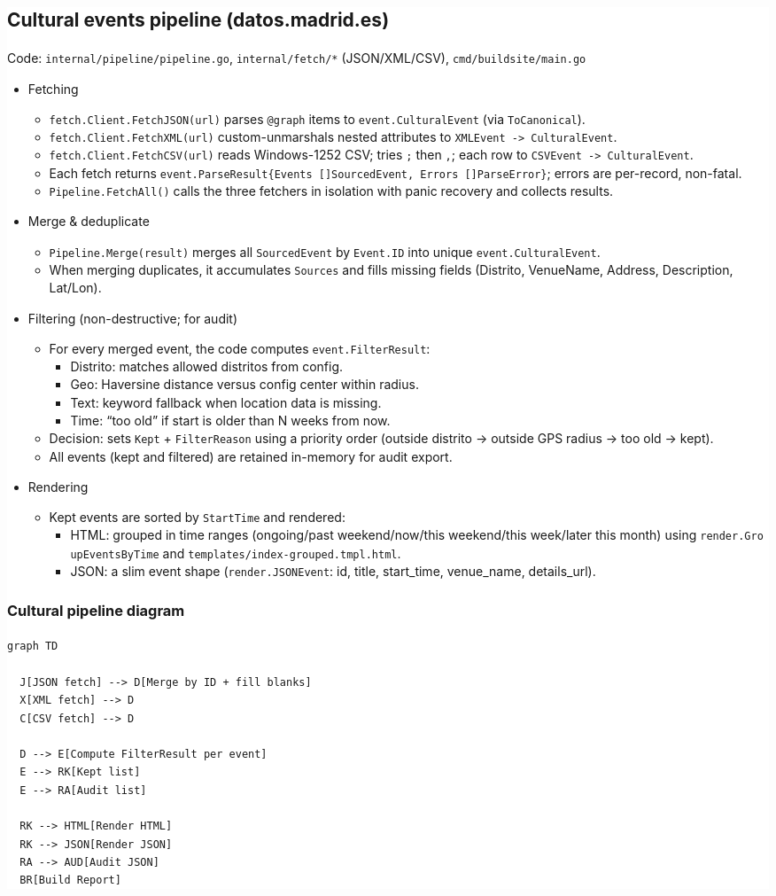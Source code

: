 ## Cultural events pipeline (datos.madrid.es)

Code: `internal/pipeline/pipeline.go`, `internal/fetch/*` (JSON/XML/CSV), `cmd/buildsite/main.go`

- Fetching
  - `fetch.Client.FetchJSON(url)` parses `@graph` items to `event.CulturalEvent` (via `ToCanonical`).
  - `fetch.Client.FetchXML(url)` custom-unmarshals nested attributes to `XMLEvent -> CulturalEvent`.
  - `fetch.Client.FetchCSV(url)` reads Windows-1252 CSV; tries `;` then `,`; each row to `CSVEvent -> CulturalEvent`.
  - Each fetch returns `event.ParseResult{Events []SourcedEvent, Errors []ParseError}`; errors are per-record, non-fatal.
  - `Pipeline.FetchAll()` calls the three fetchers in isolation with panic recovery and collects results.

- Merge & deduplicate
  - `Pipeline.Merge(result)` merges all `SourcedEvent` by `Event.ID` into unique `event.CulturalEvent`.
  - When merging duplicates, it accumulates `Sources` and fills missing fields (Distrito, VenueName, Address, Description, Lat/Lon).

- Filtering (non-destructive; for audit)
  - For every merged event, the code computes `event.FilterResult`:
    - Distrito: matches allowed distritos from config.
    - Geo: Haversine distance versus config center within radius.
    - Text: keyword fallback when location data is missing.
    - Time: “too old” if start is older than N weeks from now.
  - Decision: sets `Kept` + `FilterReason` using a priority order (outside distrito -> outside GPS radius -> too old -> kept).
  - All events (kept and filtered) are retained in-memory for audit export.

- Rendering
  - Kept events are sorted by `StartTime` and rendered:
    - HTML: grouped in time ranges (ongoing/past weekend/now/this weekend/this week/later this month) using `render.GroupEventsByTime` and `templates/index-grouped.tmpl.html`.
    - JSON: a slim event shape (`render.JSONEvent`: id, title, start_time, venue_name, details_url).

### Cultural pipeline diagram

```mermaid
graph TD

  J[JSON fetch] --> D[Merge by ID + fill blanks]
  X[XML fetch] --> D
  C[CSV fetch] --> D

  D --> E[Compute FilterResult per event]
  E --> RK[Kept list]
  E --> RA[Audit list]

  RK --> HTML[Render HTML]
  RK --> JSON[Render JSON]
  RA --> AUD[Audit JSON]
  BR[Build Report]

```
